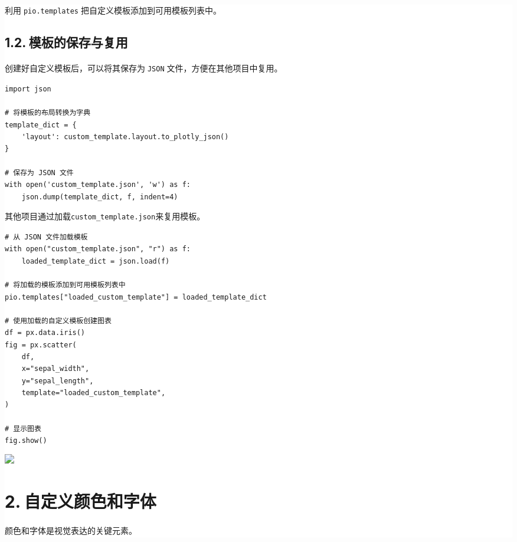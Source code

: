 利用 `pio.templates` 把自定义模板添加到可用模板列表中。

1.2. 模板的保存与复用
-------------

创建好自定义模板后，可以将其保存为 `JSON` 文件，方便在其他项目中复用。

    import json
    
    # 将模板的布局转换为字典
    template_dict = {
        'layout': custom_template.layout.to_plotly_json()
    }
    
    # 保存为 JSON 文件
    with open('custom_template.json', 'w') as f:
        json.dump(template_dict, f, indent=4)
    

其他项目通过加载`custom_template.json`来复用模板。

    # 从 JSON 文件加载模板
    with open("custom_template.json", "r") as f:
        loaded_template_dict = json.load(f)
    
    # 将加载的模板添加到可用模板列表中
    pio.templates["loaded_custom_template"] = loaded_template_dict
    
    # 使用加载的自定义模板创建图表
    df = px.data.iris()
    fig = px.scatter(
        df,
        x="sepal_width",
        y="sepal_length",
        template="loaded_custom_template",
    )
    
    # 显示图表
    fig.show()
    

![](https://img2024.cnblogs.com/blog/83005/202504/83005-20250425172754592-347620319.png)

2\. 自定义颜色和字体
============

颜色和字体是视觉表达的关键元素。
